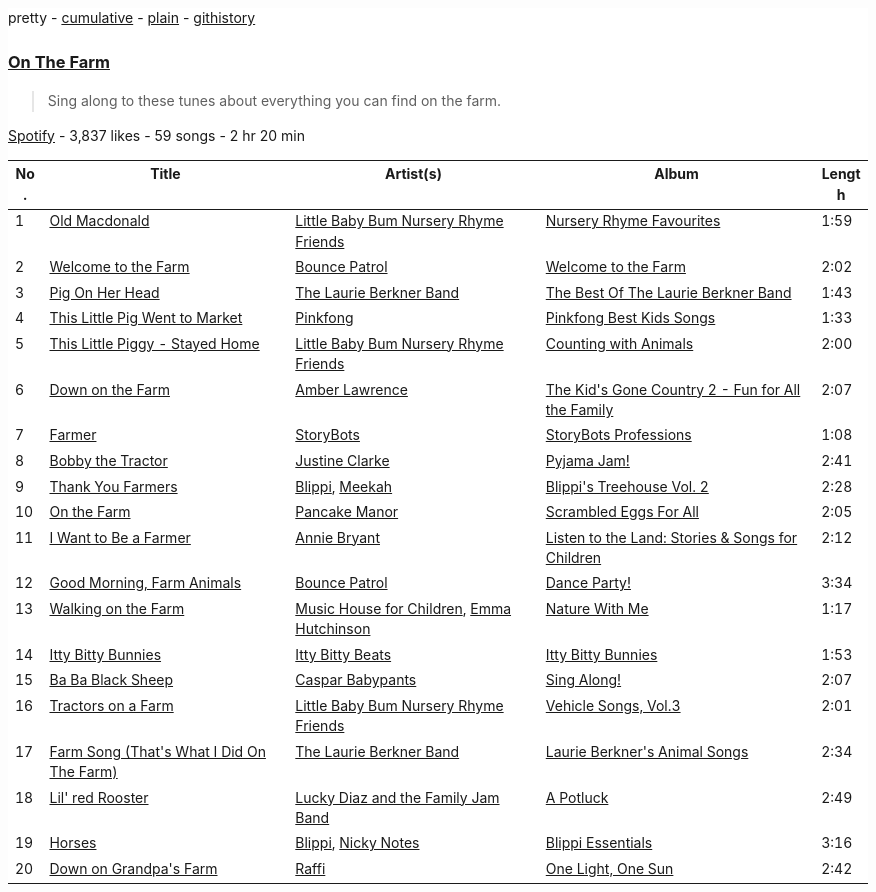 pretty - [cumulative](/playlists/cumulative/37i9dQZF1DX3fBYada3bEd.md) - [plain](/playlists/plain/37i9dQZF1DX3fBYada3bEd) - [githistory](https://github.githistory.xyz/mackorone/spotify-playlist-archive/blob/main/playlists/plain/37i9dQZF1DX3fBYada3bEd)

### [On The Farm](https://open.spotify.com/playlist/37i9dQZF1DX3fBYada3bEd)

> Sing along to these tunes about everything you can find on the farm.

[Spotify](https://open.spotify.com/user/spotify) - 3,837 likes - 59 songs - 2 hr 20 min

| No. | Title | Artist(s) | Album | Length |
|---|---|---|---|---|
| 1 | [Old Macdonald](https://open.spotify.com/track/2vvJhxeDeDb4SpGvGhJrDv) | [Little Baby Bum Nursery Rhyme Friends](https://open.spotify.com/artist/0lFDQOEK5OwsyPXb1aWJzY) | [Nursery Rhyme Favourites](https://open.spotify.com/album/4UwfBLYmS2uxCXpILFE1V7) | 1:59 |
| 2 | [Welcome to the Farm](https://open.spotify.com/track/68P5gou9qhS2MN8XVgwfiQ) | [Bounce Patrol](https://open.spotify.com/artist/1S9SPfRo9eyxOcyfUGC2Tm) | [Welcome to the Farm](https://open.spotify.com/album/6oqzcaAeYCC4YOAvV4elIp) | 2:02 |
| 3 | [Pig On Her Head](https://open.spotify.com/track/6Ra0fe2YD99txWti0vUG6l) | [The Laurie Berkner Band](https://open.spotify.com/artist/6T2pk5T8c4Wi61x1v84sUa) | [The Best Of The Laurie Berkner Band](https://open.spotify.com/album/4XbuNhXriszF4L1V4mYBfV) | 1:43 |
| 4 | [This Little Pig Went to Market](https://open.spotify.com/track/4kQSQibvlnU5nKGXYxmTfI) | [Pinkfong](https://open.spotify.com/artist/7cTXfwpe9peK0UE1bZyIWZ) | [Pinkfong Best Kids Songs](https://open.spotify.com/album/6sjyABKKHHt7nRZ9J6P3JU) | 1:33 |
| 5 | [This Little Piggy \- Stayed Home](https://open.spotify.com/track/4nzjdxV6af7H9OwUvE36Kj) | [Little Baby Bum Nursery Rhyme Friends](https://open.spotify.com/artist/0lFDQOEK5OwsyPXb1aWJzY) | [Counting with Animals](https://open.spotify.com/album/0SrUMzeeXRctzQupylcVDo) | 2:00 |
| 6 | [Down on the Farm](https://open.spotify.com/track/2FWRYSaSPmN6hvTfAYbHgG) | [Amber Lawrence](https://open.spotify.com/artist/3RyYW4bMFeTeQ2jjLZu4xg) | [The Kid's Gone Country 2 \- Fun for All the Family](https://open.spotify.com/album/47LmloBTiB7sDzZYLUuhja) | 2:07 |
| 7 | [Farmer](https://open.spotify.com/track/2gKwJ8pyCVmn3YgafdTnk4) | [StoryBots](https://open.spotify.com/artist/6N6lLMxDF4as6slJ878Rgg) | [StoryBots Professions](https://open.spotify.com/album/5sM11oCLNXnZkf5S9dxUa2) | 1:08 |
| 8 | [Bobby the Tractor](https://open.spotify.com/track/3TJriEVT9hyuX6MGaYC4D2) | [Justine Clarke](https://open.spotify.com/artist/1r6nvWvnqJYcm8kW3cX1zQ) | [Pyjama Jam!](https://open.spotify.com/album/0lQyyeG2G7cCww6W4D1ooe) | 2:41 |
| 9 | [Thank You Farmers](https://open.spotify.com/track/1cPngJrgocZABWRooLfdgH) | [Blippi](https://open.spotify.com/artist/30niqFGUKKUg1horQSgwBn), [Meekah](https://open.spotify.com/artist/7vXebg7HlyNsHfRPJnelJ3) | [Blippi's Treehouse Vol\. 2](https://open.spotify.com/album/2hMOXSTKUWYQvxoUhKBDUZ) | 2:28 |
| 10 | [On the Farm](https://open.spotify.com/track/4fM9wDpQHsAW6hqBNrR1Yd) | [Pancake Manor](https://open.spotify.com/artist/6bwjTCySXPwecMWvs9ce5C) | [Scrambled Eggs For All](https://open.spotify.com/album/7xLTzZs8Wa9fKSLegvN2O1) | 2:05 |
| 11 | [I Want to Be a Farmer](https://open.spotify.com/track/1Zbl3DsQZRPz3R7ejbjyO2) | [Annie Bryant](https://open.spotify.com/artist/7KrMi53LSKwwERJT7MPG4c) | [Listen to the Land: Stories & Songs for Children](https://open.spotify.com/album/2sfmOcEMBkHf2Ikk0nQvVi) | 2:12 |
| 12 | [Good Morning, Farm Animals](https://open.spotify.com/track/2Uc4LVXQM6pVFPH3ehFv0e) | [Bounce Patrol](https://open.spotify.com/artist/1S9SPfRo9eyxOcyfUGC2Tm) | [Dance Party!](https://open.spotify.com/album/304rgWamJDyKqMD8wDkgUf) | 3:34 |
| 13 | [Walking on the Farm](https://open.spotify.com/track/7xIXuKIBQE2w8l8eVTcCFJ) | [Music House for Children](https://open.spotify.com/artist/0EsoagTOBDFNYUAmYuh5TR), [Emma Hutchinson](https://open.spotify.com/artist/3gPZvdkMPESfv3QM4IA5Ya) | [Nature With Me](https://open.spotify.com/album/194T0fURuku2acIhl62a6S) | 1:17 |
| 14 | [Itty Bitty Bunnies](https://open.spotify.com/track/3FaLk0urfu7o860VXKNPBo) | [Itty Bitty Beats](https://open.spotify.com/artist/1mfp4yLNgjAdhr5soYvNqo) | [Itty Bitty Bunnies](https://open.spotify.com/album/4515BwXjUQszIKnQ1IX85r) | 1:53 |
| 15 | [Ba Ba Black Sheep](https://open.spotify.com/track/6rqY8aewgPpg4ILN96vo3f) | [Caspar Babypants](https://open.spotify.com/artist/4wwj0BGZ6T61LB1jBWdo0n) | [Sing Along!](https://open.spotify.com/album/6tFVwNrOsPIeRYRfuvVfsy) | 2:07 |
| 16 | [Tractors on a Farm](https://open.spotify.com/track/3GbgiHl3jMiJ3Fslof7TaM) | [Little Baby Bum Nursery Rhyme Friends](https://open.spotify.com/artist/0lFDQOEK5OwsyPXb1aWJzY) | [Vehicle Songs, Vol.3](https://open.spotify.com/album/7EF9MW7H4kwbfyCZCgGHdP) | 2:01 |
| 17 | [Farm Song \(That's What I Did On The Farm\)](https://open.spotify.com/track/4bYMvGrh84Fdkmi0SSJ2dS) | [The Laurie Berkner Band](https://open.spotify.com/artist/6T2pk5T8c4Wi61x1v84sUa) | [Laurie Berkner's Animal Songs](https://open.spotify.com/album/3dxdHE7M8flFgqlamTinsL) | 2:34 |
| 18 | [Lil' red Rooster](https://open.spotify.com/track/2kqx7Js7xvJNFHABI75LRS) | [Lucky Diaz and the Family Jam Band](https://open.spotify.com/artist/5rsiLbN9VsVXTfgpSGf6po) | [A Potluck](https://open.spotify.com/album/4uBGyDlwFP7tlfLma1DDJk) | 2:49 |
| 19 | [Horses](https://open.spotify.com/track/5JDnPTV3q2KJiCDNtrejhU) | [Blippi](https://open.spotify.com/artist/30niqFGUKKUg1horQSgwBn), [Nicky Notes](https://open.spotify.com/artist/46BsCUZeInrbY0IkvQ1OQ1) | [Blippi Essentials](https://open.spotify.com/album/0nQmUSkS86JEi9B3aJiioI) | 3:16 |
| 20 | [Down on Grandpa's Farm](https://open.spotify.com/track/7plRnq4yHt6bVGUjWOnKcF) | [Raffi](https://open.spotify.com/artist/7oWSqrgMuIEyH9qp5nu2e5) | [One Light, One Sun](https://open.spotify.com/album/2IUydgYcN7LLZgsw5mTiJG) | 2:42 |